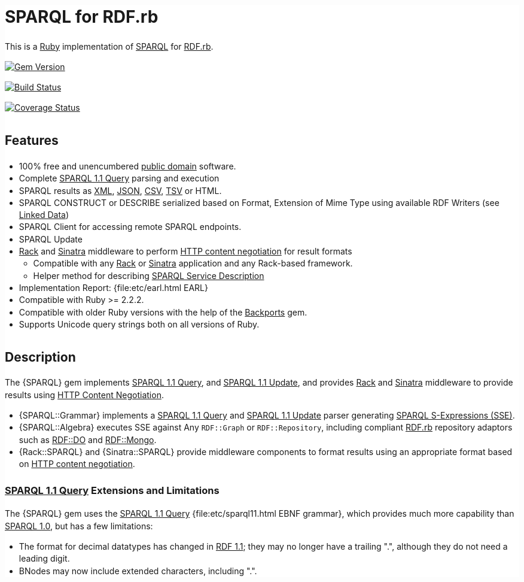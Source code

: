 # SPARQL for RDF.rb

This is a [Ruby][] implementation of [SPARQL][] for [RDF.rb][].

[![Gem Version](https://badge.fury.io/rb/sparql.png)](http://badge.fury.io/rb/sparql)

[![Build Status](https://travis-ci.org/ruby-rdf/sparql.png?branch=master)](http://travis-ci.org/ruby-rdf/sparql)

[![Coverage Status](https://coveralls.io/repos/ruby-rdf/sparql/badge.svg)](https://coveralls.io/r/ruby-rdf/sparql)

## Features

* 100% free and unencumbered [public domain](http://unlicense.org/) software.
* Complete [SPARQL 1.1 Query][] parsing and execution
* SPARQL results as [XML][SPARQL XML], [JSON][SPARQL JSON],
  [CSV][SPARQL 1.1 Query Results CSV and TSV Formats],
  [TSV][SPARQL 1.1 Query Results CSV and TSV Formats]
  or HTML.
* SPARQL CONSTRUCT or DESCRIBE serialized based on Format, Extension of Mime Type
  using available RDF Writers (see [Linked Data][])
* SPARQL Client for accessing remote SPARQL endpoints.
* SPARQL Update
* [Rack][] and [Sinatra][] middleware to perform [HTTP content negotiation][conneg] for result formats
  * Compatible with any [Rack][] or [Sinatra][] application and any Rack-based framework.
  * Helper method for describing [SPARQL Service Description][SSD]
* Implementation Report: {file:etc/earl.html EARL}
* Compatible with Ruby >= 2.2.2.
* Compatible with older Ruby versions with the help of the [Backports][] gem.
* Supports Unicode query strings both on all versions of Ruby.

## Description

The {SPARQL} gem implements [SPARQL 1.1 Query][], and [SPARQL 1.1 Update][], and provides [Rack][] and [Sinatra][] middleware to provide results using [HTTP Content Negotiation][conneg].

* {SPARQL::Grammar} implements a [SPARQL 1.1 Query][] and [SPARQL 1.1 Update][] parser generating [SPARQL S-Expressions (SSE)][SSE].
* {SPARQL::Algebra} executes SSE against Any `RDF::Graph` or `RDF::Repository`, including compliant [RDF.rb][] repository adaptors such as [RDF::DO][] and [RDF::Mongo][].
* {Rack::SPARQL} and {Sinatra::SPARQL} provide middleware components to format results using an appropriate format based on [HTTP content negotiation][conneg].

### [SPARQL 1.1 Query][] Extensions and Limitations
The {SPARQL} gem uses the [SPARQL 1.1 Query][] {file:etc/sparql11.html EBNF grammar}, which provides much more capability than [SPARQL 1.0][], but has a few limitations:

* The format for decimal datatypes has changed in [RDF 1.1][]; they may no
  longer have a trailing ".", although they do not need a leading digit.
* BNodes may now include extended characters, including ".".


[Ruby]:             http://ruby-lang.org/
[RDF]:              http://www.w3.org/RDF/
[RDF::DO]:          http://rubygems.org/gems/rdf-do
[RDF::Mongo]:       http://rubygems.org/gems/rdf-mongo
[Rack::LinkedData]: http://rubygems.org/gems/rack-linkeddata
[YARD]:             http://yardoc.org/
[YARD-GS]:          http://rubydoc.info/docs/yard/file/docs/GettingStarted.md
[PDD]:              http://lists.w3.org/Archives/Public/public-rdf-ruby/2010May/0013.html
[SPARQL]:           http://en.wikipedia.org/wiki/SPARQL
[SPARQL 1.0]:       http://www.w3.org/TR/sparql11-query/
[SPARQL 1.1 tests]: http://www.w3.org/2009/sparql/docs/tests/
[SSE]:              http://openjena.org/wiki/SSE
[SXP]:              http://www.rubydoc.info/github/bendiken/sxp-ruby
[grammar]:          http://www.w3.org/TR/sparql11-query/#grammar
[RDF 1.1]:          http://www.w3.org/TR/rdf11-concepts
[RDF.rb]:           http://rubydoc.info/github/ruby-rdf/rdf
[Backports]:        http://rubygems.org/gems/backports
[Linked Data]:      http://rubygems.org/gems/linkeddata
[SPARQL doc]:       http://rubydoc.info/github/ruby-rdf/sparql/frames
[SPARQL XML]:       http://www.w3.org/TR/rdf-sparql-XMLres/
[SPARQL JSON]:      http://www.w3.org/TR/rdf-sparql-json-res/
[SPARQL EBNF]:      http://www.w3.org/TR/sparql11-query/#sparqlGrammar
[SSD]:              http://www.w3.org/TR/sparql11-service-description/
[Rack]:             http://rack.github.io
[Sinatra]:          http://www.sinatrarb.com/
[conneg]:           http://en.wikipedia.org/wiki/Content_negotiation
[SPARQL 1.1 Query]:                             http://www.w3.org/TR/sparql11-query/
[SPARQL 1.1 Update]:                            http://www.w3.org/TR/sparql11-update/
[SPARQL 1.1 Service Description]:               http://www.w3.org/TR/sparql11-service-description/
[SPARQL 1.1 Federated Query]:                   http://www.w3.org/TR/sparql11-federated-query/
[SPARQL 1.1 Query Results JSON Format]:         http://www.w3.org/TR/sparql11-results-json/
[SPARQL 1.1 Query Results CSV and TSV Formats]: http://www.w3.org/TR/sparql11-results-csv-tsv/
[SPARQL Query Results XML Format]:              http://www.w3.org/TR/rdf-sparql-XMLres/
[SPARQL 1.1 Entailment Regimes]:                http://www.w3.org/TR/sparql11-entailment/
[SPARQL 1.1 Protocol]:                          http://www.w3.org/TR/sparql11-protocol/
[SPARQL 1.1 Graph Store HTTP Protocol]:         http://www.w3.org/TR/sparql11-http-rdf-update/